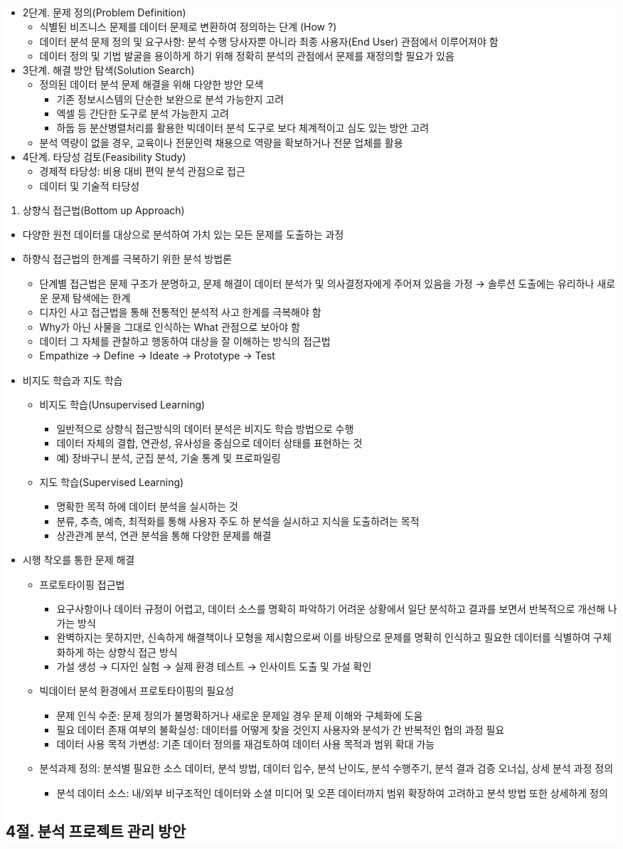 -   2단계. 문제 정의(Problem Definition)
    -   식별된 비즈니스 문제를 데이터 문제로 변환하여 정의하는 단계 (How ?)
    -   데이터 분석 문제 정의 및 요구사항: 분석 수행 당사자뿐 아니라 최종 사용자(End User) 관점에서 이루어져야 함  
    -   데이터 정의 및 기법 발굴을 용이하게 하기 위해 정확히 분석의 관점에서 문제를 재정의할 필요가 있음
-   3단계. 해결 방안 탐색(Solution Search)
    -   정의된 데이터 분석 문제 해결을 위해 다양한 방안 모색
        -   기존 정보시스템의 단순한 보완으로 분석 가능한지 고려
        -   엑셀 등 간단한 도구로 분석 가능한지 고려
        -   하둡 등 분산병렬처리를 활용한 빅데이터 분석 도구로 보다 체계적이고 심도 있는 방안 고려
    -   분석 역량이 없을 경우, 교육이나 전문인력 채용으로 역량을 확보하거나 전문 업체를 활용
-   4단계. 타당성 검토(Feasibility Study)
    -   경제적 타당성: 비용 대비 편익 분석 관점으로 접근
    -   데이터 및 기술적 타당성

1.  상향식 접근법(Bottom up Approach)  

-   다양한 원천 데이터를 대상으로 분석하여 가치 있는 모든 문제를 도출하는 과정  
-   하향식 접근법의 한계를 극복하기 위한 분석 방법론
    -   단계별 접근법은 문제 구조가 분명하고, 문제 해결이 데이터 분석가 및 의사결정자에게 주어져 있음을 가정 → 솔루션 도출에는 유리하나 새로운 문제 탐색에는 한계
    -   디자인 사고 접근법을 통해 전통적인 분석적 사고 한계를 극복해야 함
    -   Why가 아닌 사물을 그대로 인식하는 What 관점으로 보아야 함
    -   데이터 그 자체를 관찰하고 행동하여 대상을 잘 이해하는 방식의 접근법
    -   Empathize → Define → Ideate → Prototype → Test
    
-   비지도 학습과 지도 학습
    -   비지도 학습(Unsupervised Learning)
        -   일반적으로 상향식 접근방식의 데이터 분석은 비지도 학습
            방법으로 수행
        -   데이터 자체의 결합, 연관성, 유사성을 중심으로 데이터 상태를
            표현하는 것
        -   예) 장바구니 분석, 군집 분석, 기술 통계 및 프로파일링
        
    -   지도 학습(Supervised Learning)
        -   명확한 목적 하에 데이터 분석을 실시하는 것
        -   분류, 추측, 예측, 최적화를 통해 사용자 주도 하 분석을
            실시하고 지식을 도출하려는 목적  
        -   상관관계 분석, 연관 분석을 통해 다양한 문제를 해결
        
        
-   시행 착오를 통한 문제 해결
    -   프로토타이핑 접근법
        -   요구사항이나 데이터 규정이 어렵고, 데이터 소스를 명확히 파악하기 어려운 상황에서 일단 분석하고 결과를 보면서 반복적으로 개선해 나가는 방식
        -   완벽하지는 못하지만, 신속하게 해결책이나 모형을 제시함으로써 이를 바탕으로 문제를 명확히 인식하고 필요한 데이터를 식별하여 구체화하게 하는 상향식 접근 방식
        -   가설 생성 → 디자인 실험 → 실제 환경 테스트 → 인사이트 도출 및 가설 확인
            
    -   빅데이터 분석 환경에서 프로토타이핑의 필요성
        -   문제 인식 수준: 문제 정의가 불명확하거나 새로운 문제일 경우 문제 이해와 구체화에 도움
        -   필요 데이터 존재 여부의 불확실성: 데이터를 어떻게 찾을 것인지 사용자와 분석가 간 반복적인 협의 과정 필요
        -   데이터 사용 목적 가변성: 기존 데이터 정의를 재검토하여 데이터 사용 목적과 범위 확대 가능
    -   분석과제 정의: 분석별 필요한 소스 데이터, 분석 방법, 데이터 입수, 분석 난이도, 분석 수행주기, 분석 결과 검증 오너십, 상세 분석 과정 정의
        -   분석 데이터 소스: 내/외부 비구조적인 데이터와 소셜 미디어 및 오픈 데이터까지 범위 확장하여 고려하고 분석 방법 또한 상세하게 정의

4절. 분석 프로젝트 관리 방안
----------------------------
